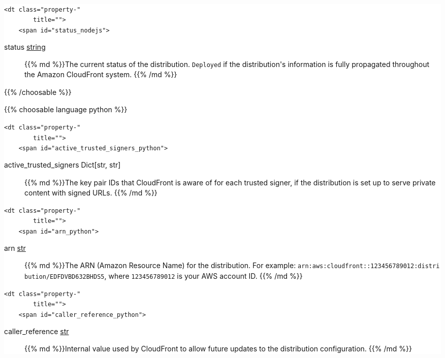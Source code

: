     <dt class="property-"
            title="">
        <span id="status_nodejs">
<a href="#status_nodejs" style="color: inherit; text-decoration: inherit;">status</a>
</span> 
        <span class="property-indicator"></span>
        <span class="property-type"><a href="https://developer.mozilla.org/en-US/docs/Web/JavaScript/Reference/Global_Objects/string">string</a></span>
    </dt>
    <dd>{{% md %}}The current status of the distribution. `Deployed` if the
distribution's information is fully propagated throughout the Amazon
CloudFront system.
{{% /md %}}</dd>

</dl>
{{% /choosable %}}


{{% choosable language python %}}
<dl class="resources-properties">

    <dt class="property-"
            title="">
        <span id="active_trusted_signers_python">
<a href="#active_trusted_signers_python" style="color: inherit; text-decoration: inherit;">active_<wbr>trusted_<wbr>signers</a>
</span> 
        <span class="property-indicator"></span>
        <span class="property-type">Dict[str, str]</span>
    </dt>
    <dd>{{% md %}}The key pair IDs that CloudFront is aware of for
each trusted signer, if the distribution is set up to serve private content
with signed URLs.
{{% /md %}}</dd>

    <dt class="property-"
            title="">
        <span id="arn_python">
<a href="#arn_python" style="color: inherit; text-decoration: inherit;">arn</a>
</span> 
        <span class="property-indicator"></span>
        <span class="property-type"><a href="https://docs.python.org/3/library/stdtypes.html">str</a></span>
    </dt>
    <dd>{{% md %}}The ARN (Amazon Resource Name) for the distribution. For example: `arn:aws:cloudfront::123456789012:distribution/EDFDVBD632BHDS5`, where `123456789012` is your AWS account ID.
{{% /md %}}</dd>

    <dt class="property-"
            title="">
        <span id="caller_reference_python">
<a href="#caller_reference_python" style="color: inherit; text-decoration: inherit;">caller_<wbr>reference</a>
</span> 
        <span class="property-indicator"></span>
        <span class="property-type"><a href="https://docs.python.org/3/library/stdtypes.html">str</a></span>
    </dt>
    <dd>{{% md %}}Internal value used by CloudFront to allow future
updates to the distribution configuration.
{{% /md %}}</dd>

